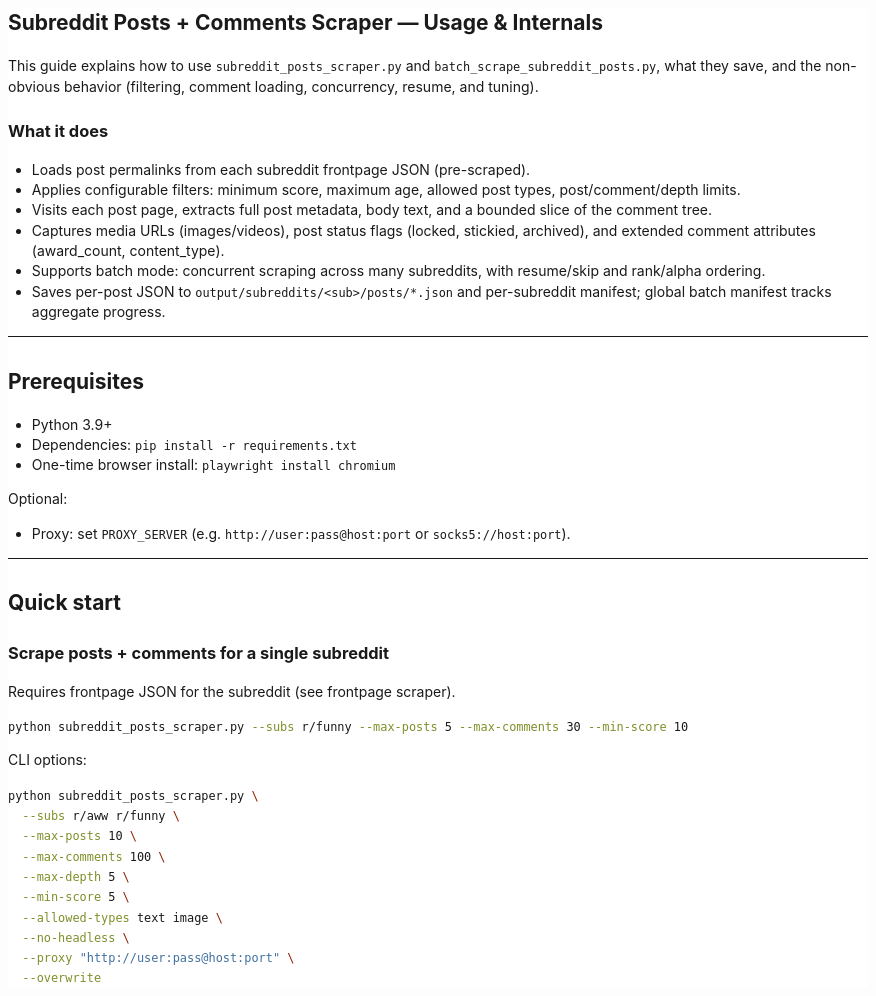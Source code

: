 ## Subreddit Posts + Comments Scraper — Usage & Internals

This guide explains how to use `subreddit_posts_scraper.py` and `batch_scrape_subreddit_posts.py`, what they save, and the non-obvious behavior (filtering, comment loading, concurrency, resume, and tuning).

### What it does
- Loads post permalinks from each subreddit frontpage JSON (pre-scraped).
- Applies configurable filters: minimum score, maximum age, allowed post types, post/comment/depth limits.
- Visits each post page, extracts full post metadata, body text, and a bounded slice of the comment tree.
- Captures media URLs (images/videos), post status flags (locked, stickied, archived), and extended comment attributes (award_count, content_type).
- Supports batch mode: concurrent scraping across many subreddits, with resume/skip and rank/alpha ordering.
- Saves per-post JSON to `output/subreddits/<sub>/posts/*.json` and per-subreddit manifest; global batch manifest tracks aggregate progress.

---

## Prerequisites
- Python 3.9+
- Dependencies: `pip install -r requirements.txt`
- One-time browser install: `playwright install chromium`

Optional:
- Proxy: set `PROXY_SERVER` (e.g. `http://user:pass@host:port` or `socks5://host:port`).

---

## Quick start

### Scrape posts + comments for a single subreddit
Requires frontpage JSON for the subreddit (see frontpage scraper).

```bash
python subreddit_posts_scraper.py --subs r/funny --max-posts 5 --max-comments 30 --min-score 10
```

CLI options:
```bash
python subreddit_posts_scraper.py \
  --subs r/aww r/funny \
  --max-posts 10 \
  --max-comments 100 \
  --max-depth 5 \
  --min-score 5 \
  --allowed-types text image \
  --no-headless \
  --proxy "http://user:pass@host:port" \
  --overwrite
```
